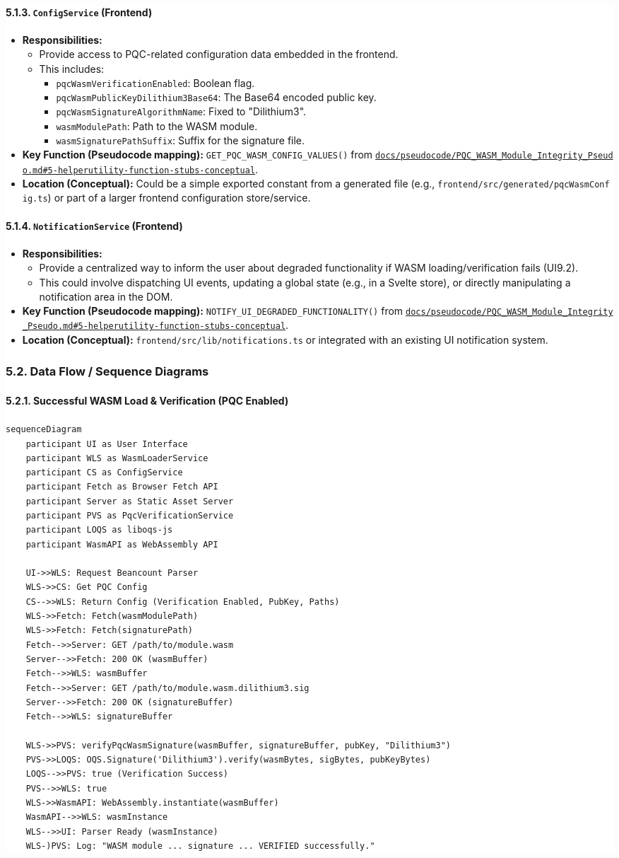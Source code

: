 #### 5.1.3. `ConfigService` (Frontend)
*   **Responsibilities:**
    *   Provide access to PQC-related configuration data embedded in the frontend.
    *   This includes:
        *   `pqcWasmVerificationEnabled`: Boolean flag.
        *   `pqcWasmPublicKeyDilithium3Base64`: The Base64 encoded public key.
        *   `pqcWasmSignatureAlgorithmName`: Fixed to "Dilithium3".
        *   `wasmModulePath`: Path to the WASM module.
        *   `wasmSignaturePathSuffix`: Suffix for the signature file.
*   **Key Function (Pseudocode mapping):** `GET_PQC_WASM_CONFIG_VALUES()` from [`docs/pseudocode/PQC_WASM_Module_Integrity_Pseudo.md#5-helperutility-function-stubs-conceptual`](../pseudocode/PQC_WASM_Module_Integrity_Pseudo.md#5-helperutility-function-stubs-conceptual).
*   **Location (Conceptual):** Could be a simple exported constant from a generated file (e.g., `frontend/src/generated/pqcWasmConfig.ts`) or part of a larger frontend configuration store/service.

#### 5.1.4. `NotificationService` (Frontend)
*   **Responsibilities:**
    *   Provide a centralized way to inform the user about degraded functionality if WASM loading/verification fails (UI9.2).
    *   This could involve dispatching UI events, updating a global state (e.g., in a Svelte store), or directly manipulating a notification area in the DOM.
*   **Key Function (Pseudocode mapping):** `NOTIFY_UI_DEGRADED_FUNCTIONALITY()` from [`docs/pseudocode/PQC_WASM_Module_Integrity_Pseudo.md#5-helperutility-function-stubs-conceptual`](../pseudocode/PQC_WASM_Module_Integrity_Pseudo.md#5-helperutility-function-stubs-conceptual).
*   **Location (Conceptual):** `frontend/src/lib/notifications.ts` or integrated with an existing UI notification system.

### 5.2. Data Flow / Sequence Diagrams

#### 5.2.1. Successful WASM Load & Verification (PQC Enabled)

```mermaid
sequenceDiagram
    participant UI as User Interface
    participant WLS as WasmLoaderService
    participant CS as ConfigService
    participant Fetch as Browser Fetch API
    participant Server as Static Asset Server
    participant PVS as PqcVerificationService
    participant LOQS as liboqs-js
    participant WasmAPI as WebAssembly API

    UI->>WLS: Request Beancount Parser
    WLS->>CS: Get PQC Config
    CS-->>WLS: Return Config (Verification Enabled, PubKey, Paths)
    WLS->>Fetch: Fetch(wasmModulePath)
    WLS->>Fetch: Fetch(signaturePath)
    Fetch-->>Server: GET /path/to/module.wasm
    Server-->>Fetch: 200 OK (wasmBuffer)
    Fetch-->>WLS: wasmBuffer
    Fetch-->>Server: GET /path/to/module.wasm.dilithium3.sig
    Server-->>Fetch: 200 OK (signatureBuffer)
    Fetch-->>WLS: signatureBuffer

    WLS->>PVS: verifyPqcWasmSignature(wasmBuffer, signatureBuffer, pubKey, "Dilithium3")
    PVS->>LOQS: OQS.Signature('Dilithium3').verify(wasmBytes, sigBytes, pubKeyBytes)
    LOQS-->>PVS: true (Verification Success)
    PVS-->>WLS: true
    WLS->>WasmAPI: WebAssembly.instantiate(wasmBuffer)
    WasmAPI-->>WLS: wasmInstance
    WLS-->>UI: Parser Ready (wasmInstance)
    WLS-)PVS: Log: "WASM module ... signature ... VERIFIED successfully."
```